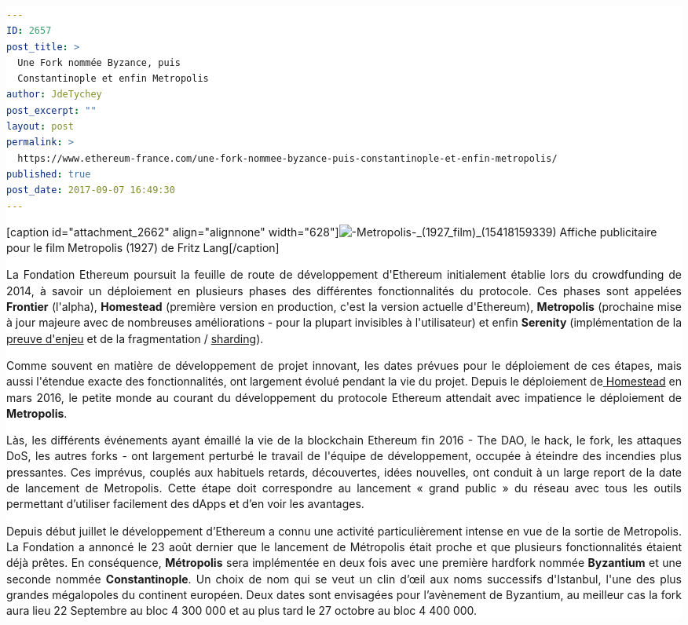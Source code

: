 ```yaml
---
ID: 2657
post_title: >
  Une Fork nommée Byzance, puis
  Constantinople et enfin Metropolis
author: JdeTychey
post_excerpt: ""
layout: post
permalink: >
  https://www.ethereum-france.com/une-fork-nommee-byzance-puis-constantinople-et-enfin-metropolis/
published: true
post_date: 2017-09-07 16:49:30
---
```

[caption id="attachment_2662" align="alignnone" width="628"]<img class="alignnone size-full wp-image-2662" src="https://www.ethereum-france.com/wp-content/uploads/2017/09/Metropolis-_1927_film_15418159339.jpg" alt="-Metropolis-_(1927_film)_(15418159339)" width="628" height="644" /> Affiche publicitaire pour le film Metropolis (1927) de Fritz Lang[/caption]
<p style="text-align: justify;"><span style="font-weight: 400;">La Fondation Ethereum poursuit la feuille de route de développement d'Ethereum initialement établie lors du crowdfunding de 2014, à savoir un déploiement en plusieurs phases des différentes fonctionnalités du protocole. Ces phases sont appelées </span><b>Frontier</b><span style="font-weight: 400;"> (l'alpha), </span><b>Homestead</b><span style="font-weight: 400;"> (première version en production, c'est la version actuelle d'Ethereum), </span><b>Metropolis</b><span style="font-weight: 400;"> (prochaine mise à jour majeure avec de nombreuses améliorations - pour la plupart invisibles à l'utilisateur) et enfin </span><b>Serenity</b><span style="font-weight: 400;"> (implémentation de la</span><a href="https://www.ethereum-france.com/quest-ce-que-la-preuve-denjeu-proof-of-stake-faq-par-v-buterin-traduction-francaise/"> <span style="font-weight: 400;">preuve d'enjeu</span></a><span style="font-weight: 400;"> et de la fragmentation / </span><a href="https://www.ethereum-france.com/quest-ce-que-la-fragmentation-ou-sharding-faq-par-v-buterin-traduction/"><span style="font-weight: 400;">sharding</span></a><span style="font-weight: 400;">).</span></p>
<p style="text-align: justify;"><span style="font-weight: 400;">Comme souvent en matière de développement de projet innovant, les dates prévues pour le déploiement de ces étapes, mais aussi l'étendue exacte des fonctionnalités, ont largement évolué pendant la vie du projet. Depuis le déploiement de</span><a href="https://www.ethereum-france.com/homestead-est-arrive/"> <span style="font-weight: 400;">Homestead</span></a><span style="font-weight: 400;"> en mars 2016, le petite monde au courant du développement du protocole Ethereum attendait avec impatience le déploiement de </span><b>Metropolis</b><span style="font-weight: 400;">.</span></p>
<p style="text-align: justify;"><span style="font-weight: 400;">Làs, les différents événements ayant émaillé la vie de la blockchain Ethereum fin 2016 - The DAO, le hack, le fork, les attaques DoS, les autres forks - ont largement perturbé le travail de l'équipe de développement, occupée à éteindre des incendies plus pressantes. Ces imprévus, couplés aux habituels retards, découvertes, idées nouvelles, ont conduit à un large report de la date de lancement de Metropolis. Cette étape doit correspondre au lancement « grand public » du réseau avec tous les outils permettant d’utiliser facilement des dApps et d’en voir les avantages.</span></p>
<p style="text-align: justify;"><span style="font-weight: 400;">Depuis début juillet le développement d’Ethereum a connu une activité particulièrement intense en vue de la sortie de Metropolis. La Fondation a annoncé le 23 août dernier que le lancement de Métropolis était proche et que plusieurs fonctionnalités étaient déjà prêtes. En conséquence, <strong>Métropolis</strong> sera implémentée en deux fois avec une première hardfork nommée <strong>Byzantium</strong> et une seconde nommée <strong>Constantinople</strong>. Un choix de nom qui se veut un clin d’œil aux noms successifs d'Istanbul, l'une des plus grandes mégalopoles du continent européen. Deux dates sont envisagées pour l’avènement de Byzantium, au meilleur cas la fork aura lieu 22 Septembre au bloc 4 300 000 et au plus tard le 27 octobre au bloc 4 400 000.</span></p>
